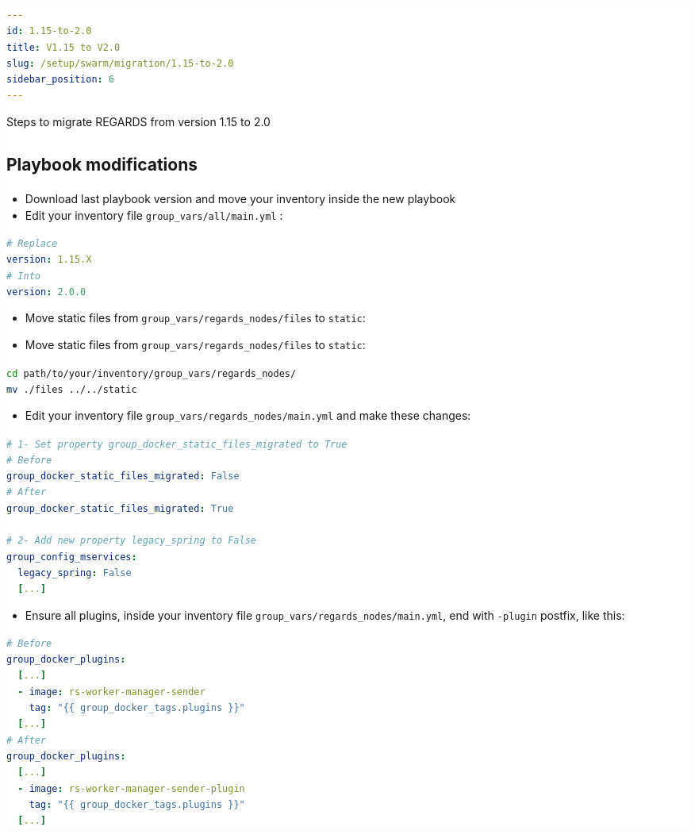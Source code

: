 ```yaml
---
id: 1.15-to-2.0
title: V1.15 to V2.0
slug: /setup/swarm/migration/1.15-to-2.0
sidebar_position: 6
---
```


Steps to migrate REGARDS from version 1.15 to 2.0

## Playbook modifications

- Download last playbook version and move your inventory inside the new playbook
- Edit your inventory file `group_vars/all/main.yml` :

```yaml
# Replace 
version: 1.15.X
# Into 
version: 2.0.0
```
- Move static files from `group_vars/regards_nodes/files` to `static`:

- Move static files from `group_vars/regards_nodes/files` to `static`:

```bash
cd path/to/your/inventory/group_vars/regards_nodes/
mv ./files ../../static
```

- Edit your inventory file `group_vars/regards_nodes/main.yml` and make these changes:

```yaml
# 1- Set property group_docker_static_files_migrated to True
# Before
group_docker_static_files_migrated: False
# After
group_docker_static_files_migrated: True

# 2- Add new property legacy_spring to False
group_config_mservices:
  legacy_spring: False
  [...]
```

- Ensure all plugins, inside your inventory file `group_vars/regards_nodes/main.yml`, end with `-plugin` postfix, like
  this:

```yaml
# Before
group_docker_plugins:
  [...]
  - image: rs-worker-manager-sender
    tag: "{{ group_docker_tags.plugins }}"
  [...]
# After
group_docker_plugins:
  [...]
  - image: rs-worker-manager-sender-plugin
    tag: "{{ group_docker_tags.plugins }}"
  [...]
```
